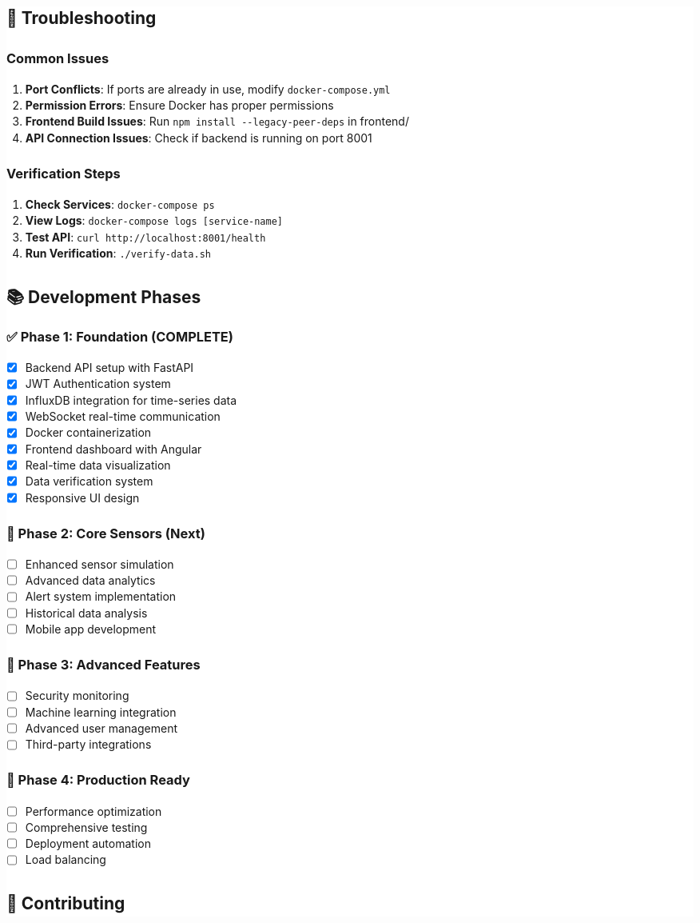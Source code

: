 ## 🚨 Troubleshooting

### Common Issues

1. **Port Conflicts**: If ports are already in use, modify `docker-compose.yml`
2. **Permission Errors**: Ensure Docker has proper permissions
3. **Frontend Build Issues**: Run `npm install --legacy-peer-deps` in frontend/
4. **API Connection Issues**: Check if backend is running on port 8001

### Verification Steps

1. **Check Services**: `docker-compose ps`
2. **View Logs**: `docker-compose logs [service-name]`
3. **Test API**: `curl http://localhost:8001/health`
4. **Run Verification**: `./verify-data.sh`

## 📚 Development Phases

### ✅ Phase 1: Foundation (COMPLETE)
- [x] Backend API setup with FastAPI
- [x] JWT Authentication system
- [x] InfluxDB integration for time-series data
- [x] WebSocket real-time communication
- [x] Docker containerization
- [x] Frontend dashboard with Angular
- [x] Real-time data visualization
- [x] Data verification system
- [x] Responsive UI design

### 🔄 Phase 2: Core Sensors (Next)
- [ ] Enhanced sensor simulation
- [ ] Advanced data analytics
- [ ] Alert system implementation
- [ ] Historical data analysis
- [ ] Mobile app development

### 🔄 Phase 3: Advanced Features
- [ ] Security monitoring
- [ ] Machine learning integration
- [ ] Advanced user management
- [ ] Third-party integrations

### 🔄 Phase 4: Production Ready
- [ ] Performance optimization
- [ ] Comprehensive testing
- [ ] Deployment automation
- [ ] Load balancing

## 🤝 Contributing
